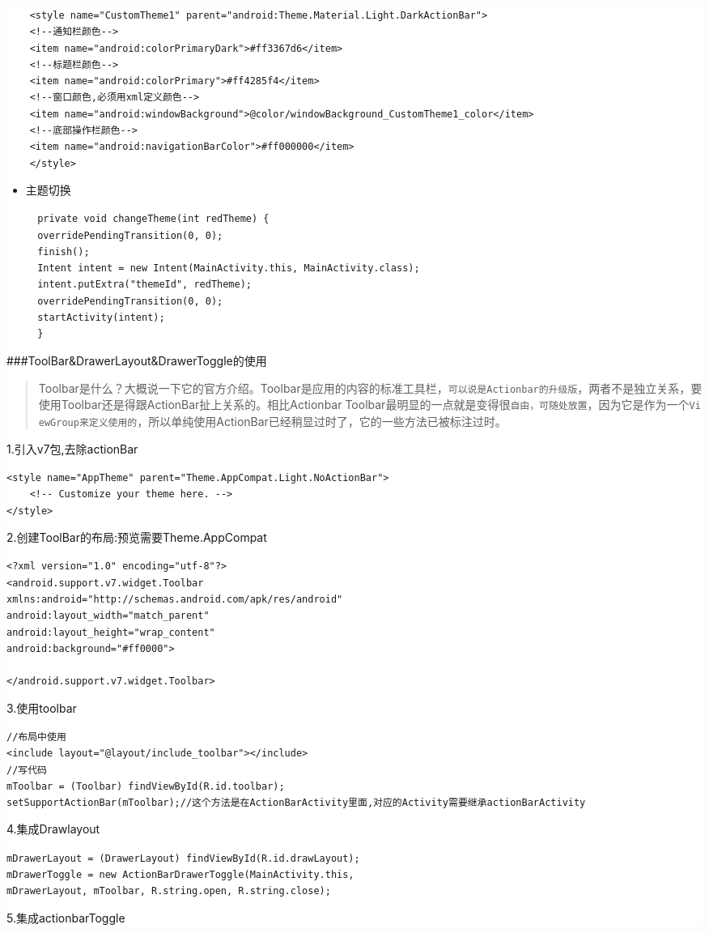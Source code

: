 		<style name="CustomTheme1" parent="android:Theme.Material.Light.DarkActionBar">
        <!--通知栏颜色-->
        <item name="android:colorPrimaryDark">#ff3367d6</item>
        <!--标题栏颜色-->
        <item name="android:colorPrimary">#ff4285f4</item>
        <!--窗口颜色,必须用xml定义颜色-->
        <item name="android:windowBackground">@color/windowBackground_CustomTheme1_color</item>
        <!--底部操作栏颜色-->
        <item name="android:navigationBarColor">#ff000000</item>
    	</style>
		
* 主题切换
	
	    private void changeTheme(int redTheme) {
	    overridePendingTransition(0, 0);
	    finish();
	    Intent intent = new Intent(MainActivity.this, MainActivity.class);
	    intent.putExtra("themeId", redTheme);
	    overridePendingTransition(0, 0);
	    startActivity(intent);
		}
###ToolBar&DrawerLayout&DrawerToggle的使用
>Toolbar是什么？大概说一下它的官方介绍。Toolbar是应用的内容的标准工具栏，`可以说是Actionbar的升级版`，两者不是独立关系，要使用Toolbar还是得跟ActionBar扯上关系的。相比Actionbar Toolbar最明显的一点就是变得很`自由，可随处放置`，因为它是作为一个`ViewGroup来定义使用的`，所以单纯使用ActionBar已经稍显过时了，它的一些方法已被标注过时。

1.引入v7包,去除actionBar
 	
	<style name="AppTheme" parent="Theme.AppCompat.Light.NoActionBar">
        <!-- Customize your theme here. -->
    </style>
2.创建ToolBar的布局:预览需要Theme.AppCompat

	<?xml version="1.0" encoding="utf-8"?>
	<android.support.v7.widget.Toolbar
    xmlns:android="http://schemas.android.com/apk/res/android"
    android:layout_width="match_parent"
    android:layout_height="wrap_content"
    android:background="#ff0000">

	</android.support.v7.widget.Toolbar>

3.使用toolbar
	
	//布局中使用
	<include layout="@layout/include_toolbar"></include>
	//写代码
	mToolbar = (Toolbar) findViewById(R.id.toolbar);
	setSupportActionBar(mToolbar);//这个方法是在ActionBarActivity里面,对应的Activity需要继承actionBarActivity
4.集成Drawlayout
	
	mDrawerLayout = (DrawerLayout) findViewById(R.id.drawLayout);
	mDrawerToggle = new ActionBarDrawerToggle(MainActivity.this,
	mDrawerLayout, mToolbar, R.string.open, R.string.close);
5.集成actionbarToggle
	